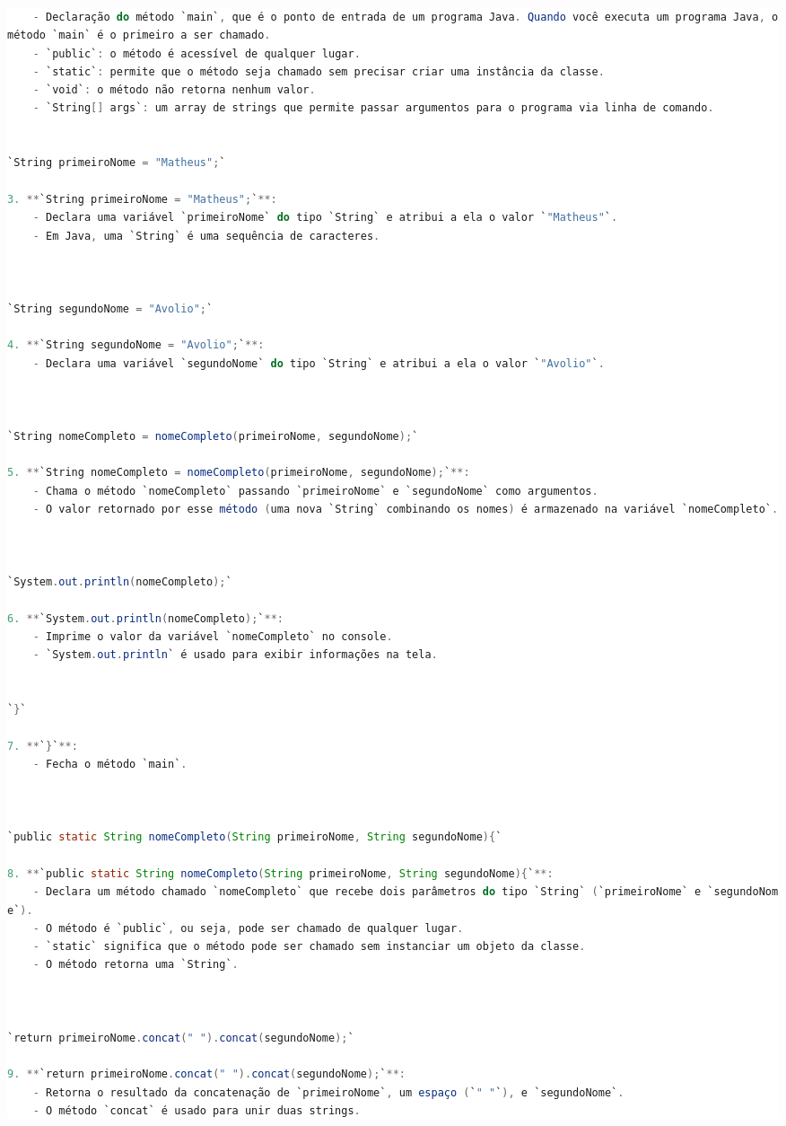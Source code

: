 ```java
    - Declaração do método `main`, que é o ponto de entrada de um programa Java. Quando você executa um programa Java, o método `main` é o primeiro a ser chamado.
    - `public`: o método é acessível de qualquer lugar.
    - `static`: permite que o método seja chamado sem precisar criar uma instância da classe.
    - `void`: o método não retorna nenhum valor.
    - `String[] args`: um array de strings que permite passar argumentos para o programa via linha de comando.


`String primeiroNome = "Matheus";`

3. **`String primeiroNome = "Matheus";`**:
    - Declara uma variável `primeiroNome` do tipo `String` e atribui a ela o valor `"Matheus"`.
    - Em Java, uma `String` é uma sequência de caracteres.



`String segundoNome = "Avolio";`

4. **`String segundoNome = "Avolio";`**:
    - Declara uma variável `segundoNome` do tipo `String` e atribui a ela o valor `"Avolio"`.



`String nomeCompleto = nomeCompleto(primeiroNome, segundoNome);`

5. **`String nomeCompleto = nomeCompleto(primeiroNome, segundoNome);`**:
    - Chama o método `nomeCompleto` passando `primeiroNome` e `segundoNome` como argumentos.
    - O valor retornado por esse método (uma nova `String` combinando os nomes) é armazenado na variável `nomeCompleto`.



`System.out.println(nomeCompleto);`

6. **`System.out.println(nomeCompleto);`**:
    - Imprime o valor da variável `nomeCompleto` no console.
    - `System.out.println` é usado para exibir informações na tela.


`}`

7. **`}`**:
    - Fecha o método `main`.



`public static String nomeCompleto(String primeiroNome, String segundoNome){`

8. **`public static String nomeCompleto(String primeiroNome, String segundoNome){`**:
    - Declara um método chamado `nomeCompleto` que recebe dois parâmetros do tipo `String` (`primeiroNome` e `segundoNome`).
    - O método é `public`, ou seja, pode ser chamado de qualquer lugar.
    - `static` significa que o método pode ser chamado sem instanciar um objeto da classe.
    - O método retorna uma `String`.



`return primeiroNome.concat(" ").concat(segundoNome);`

9. **`return primeiroNome.concat(" ").concat(segundoNome);`**:
    - Retorna o resultado da concatenação de `primeiroNome`, um espaço (`" "`), e `segundoNome`.
    - O método `concat` é usado para unir duas strings.
```